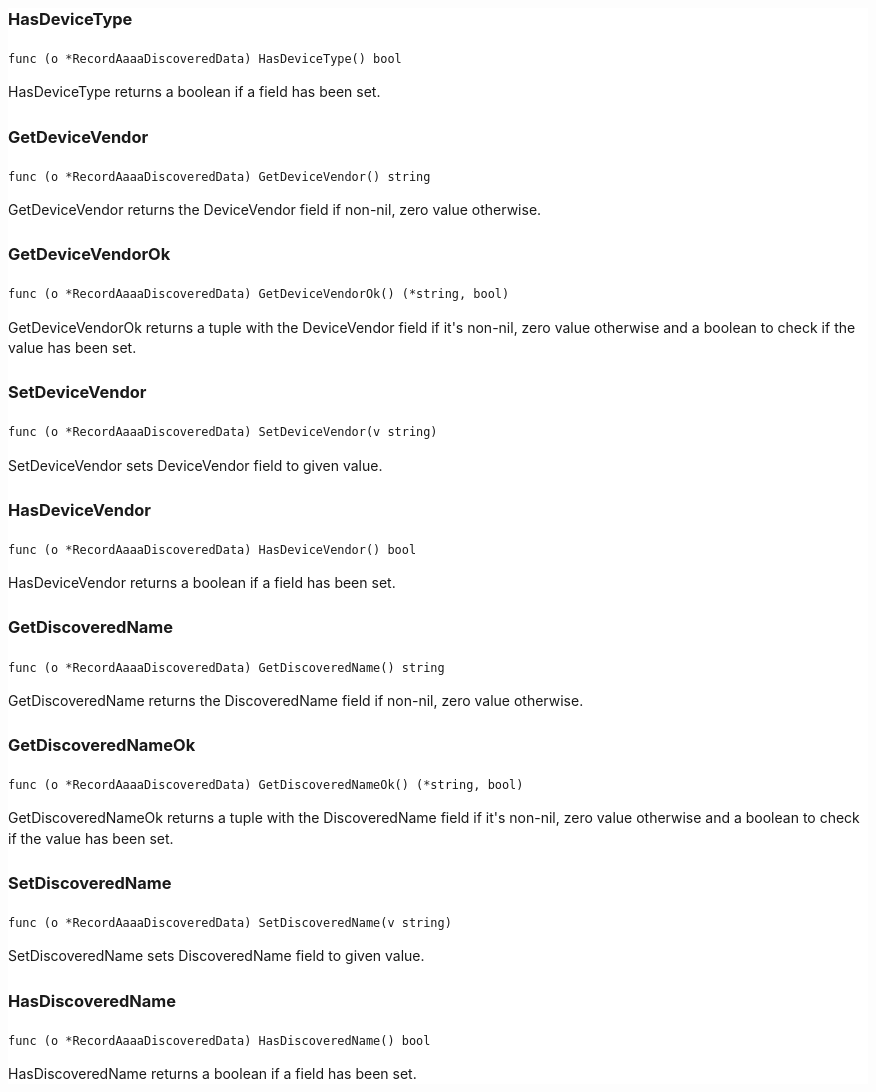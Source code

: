 ### HasDeviceType

`func (o *RecordAaaaDiscoveredData) HasDeviceType() bool`

HasDeviceType returns a boolean if a field has been set.

### GetDeviceVendor

`func (o *RecordAaaaDiscoveredData) GetDeviceVendor() string`

GetDeviceVendor returns the DeviceVendor field if non-nil, zero value otherwise.

### GetDeviceVendorOk

`func (o *RecordAaaaDiscoveredData) GetDeviceVendorOk() (*string, bool)`

GetDeviceVendorOk returns a tuple with the DeviceVendor field if it's non-nil, zero value otherwise
and a boolean to check if the value has been set.

### SetDeviceVendor

`func (o *RecordAaaaDiscoveredData) SetDeviceVendor(v string)`

SetDeviceVendor sets DeviceVendor field to given value.

### HasDeviceVendor

`func (o *RecordAaaaDiscoveredData) HasDeviceVendor() bool`

HasDeviceVendor returns a boolean if a field has been set.

### GetDiscoveredName

`func (o *RecordAaaaDiscoveredData) GetDiscoveredName() string`

GetDiscoveredName returns the DiscoveredName field if non-nil, zero value otherwise.

### GetDiscoveredNameOk

`func (o *RecordAaaaDiscoveredData) GetDiscoveredNameOk() (*string, bool)`

GetDiscoveredNameOk returns a tuple with the DiscoveredName field if it's non-nil, zero value otherwise
and a boolean to check if the value has been set.

### SetDiscoveredName

`func (o *RecordAaaaDiscoveredData) SetDiscoveredName(v string)`

SetDiscoveredName sets DiscoveredName field to given value.

### HasDiscoveredName

`func (o *RecordAaaaDiscoveredData) HasDiscoveredName() bool`

HasDiscoveredName returns a boolean if a field has been set.
